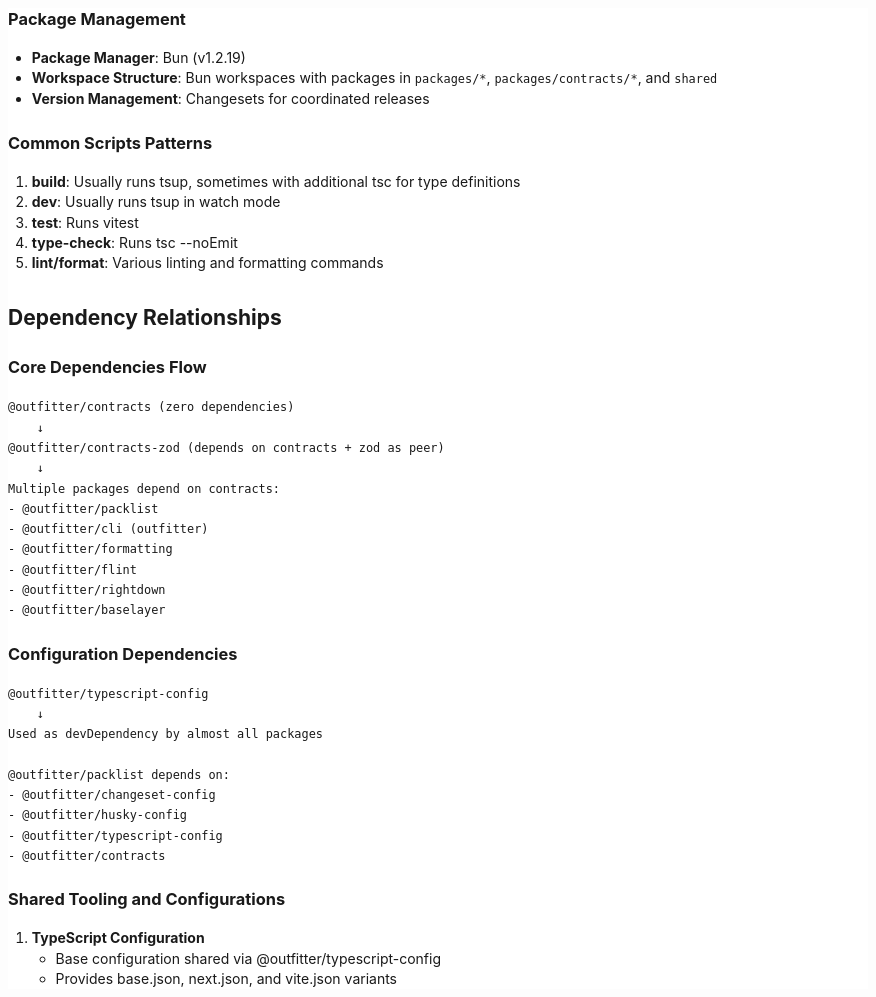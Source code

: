 ### Package Management

- **Package Manager**: Bun (v1.2.19)
- **Workspace Structure**: Bun workspaces with packages in `packages/*`, `packages/contracts/*`, and `shared`
- **Version Management**: Changesets for coordinated releases

### Common Scripts Patterns

1. **build**: Usually runs tsup, sometimes with additional tsc for type definitions
2. **dev**: Usually runs tsup in watch mode
3. **test**: Runs vitest
4. **type-check**: Runs tsc --noEmit
5. **lint/format**: Various linting and formatting commands

## Dependency Relationships

### Core Dependencies Flow

```
@outfitter/contracts (zero dependencies)
    ↓
@outfitter/contracts-zod (depends on contracts + zod as peer)
    ↓
Multiple packages depend on contracts:
- @outfitter/packlist
- @outfitter/cli (outfitter)
- @outfitter/formatting
- @outfitter/flint
- @outfitter/rightdown
- @outfitter/baselayer
```

### Configuration Dependencies

```
@outfitter/typescript-config
    ↓
Used as devDependency by almost all packages

@outfitter/packlist depends on:
- @outfitter/changeset-config
- @outfitter/husky-config
- @outfitter/typescript-config
- @outfitter/contracts
```

### Shared Tooling and Configurations

1. **TypeScript Configuration**
   - Base configuration shared via @outfitter/typescript-config
   - Provides base.json, next.json, and vite.json variants
